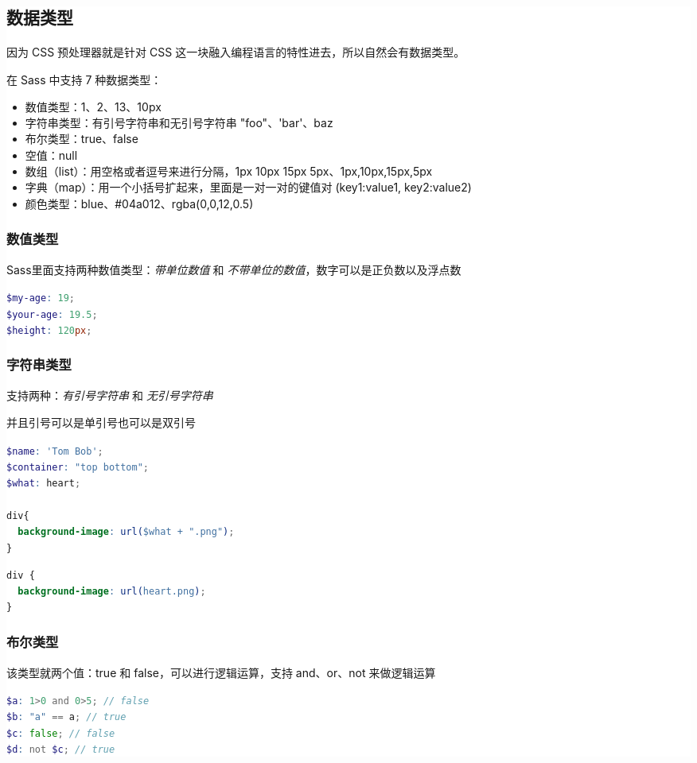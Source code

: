 ## 数据类型

因为 CSS 预处理器就是针对 CSS 这一块融入编程语言的特性进去，所以自然会有数据类型。

在 Sass 中支持 7 种数据类型：

- 数值类型：1、2、13、10px
- 字符串类型：有引号字符串和无引号字符串 "foo"、'bar'、baz
- 布尔类型：true、false
- 空值：null
- 数组（list）：用空格或者逗号来进行分隔，1px 10px 15px 5px、1px,10px,15px,5px
- 字典（map）：用一个小括号扩起来，里面是一对一对的键值对 (key1:value1, key2:value2)
- 颜色类型：blue、#04a012、rgba(0,0,12,0.5)

### 数值类型

Sass里面支持两种数值类型：*带单位数值* 和 *不带单位的数值*，数字可以是正负数以及浮点数

```scss
$my-age: 19;
$your-age: 19.5;
$height: 120px;
```

### 字符串类型

支持两种：*有引号字符串* 和 *无引号字符串*

并且引号可以是单引号也可以是双引号

```scss
$name: 'Tom Bob';
$container: "top bottom";
$what: heart;

div{
  background-image: url($what + ".png");
}
```

```css
div {
  background-image: url(heart.png);
}
```

### 布尔类型

该类型就两个值：true 和 false，可以进行逻辑运算，支持 and、or、not 来做逻辑运算

```scss
$a: 1>0 and 0>5; // false
$b: "a" == a; // true
$c: false; // false
$d: not $c; // true
```
